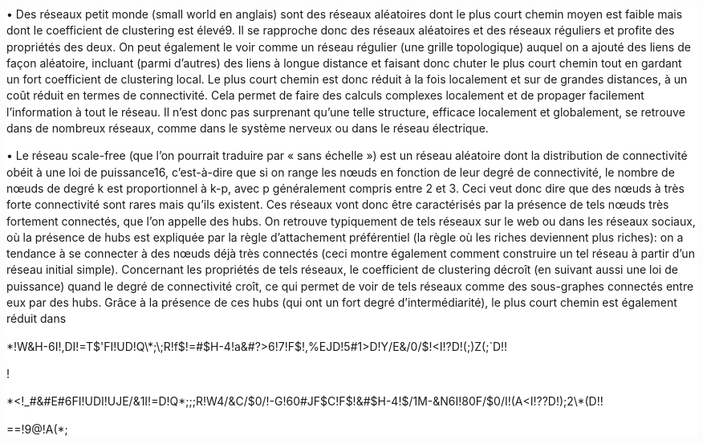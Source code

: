 • Des réseaux petit monde (small world en anglais) sont des réseaux aléatoires dont le plus court chemin 
moyen est faible mais dont le coefficient de clustering est élevé9. Il se rapproche donc des réseaux aléatoires 
et des réseaux réguliers et profite des propriétés des deux. On peut également le voir comme un réseau 
régulier (une grille topologique) auquel on a ajouté des liens de façon aléatoire, incluant (parmi d’autres) des 
liens à longue distance et faisant donc chuter le plus court chemin tout en gardant un fort coefficient de 
clustering local. Le plus court chemin est donc réduit à la fois localement et sur de grandes distances, à un 
coût réduit en termes de connectivité. Cela permet de faire des calculs complexes localement et de propager 
facilement l’information à tout le réseau. Il n’est donc pas surprenant qu’une telle structure, efficace 
localement et globalement, se retrouve dans de nombreux réseaux, comme dans le système nerveux ou dans 
le réseau électrique. 

• Le réseau scale-free (que l’on pourrait traduire par « sans échelle ») est un réseau aléatoire dont la 
distribution de connectivité obéit à une loi de puissance16, c’est-à-dire que si on range les nœuds en fonction 
de leur degré de connectivité, le nombre de nœuds de degré k est proportionnel à k-p, avec p généralement 
compris entre 2 et 3. Ceci veut donc dire que des nœuds à très forte connectivité sont rares mais qu’ils 
existent. Ces réseaux vont donc être caractérisés par la présence de tels nœuds très fortement connectés, que 
l’on appelle des hubs. On retrouve typiquement de tels réseaux sur le web ou dans les réseaux sociaux, où la 
présence de hubs est expliquée par la règle d’attachement préférentiel (la règle où les riches deviennent plus 
riches): on a tendance à se connecter à des nœuds déjà très connectés (ceci montre également comment 
construire un tel réseau à partir d’un réseau initial simple). Concernant les propriétés de tels réseaux, le 
coefficient de clustering décroît (en suivant aussi une loi de puissance) quand le degré de connectivité croît, 
ce qui permet de voir de tels réseaux comme des sous-graphes connectés entre eux par des hubs. Grâce à la 
présence de ces hubs (qui ont un fort degré d’intermédiarité), le plus court chemin est également réduit dans 

\*\!W&H-6I!,DI!=T$'FI!UD!Q\*;\;R!f$!=#$H-4!a&#?>6!7!F$!,%EJD!5#1>D!Y/E&/0/$!<I!?D!(;)Z(;`D!!

!

\*<!\_#&#E#6FI!UDI!UJE/&1I!=D!Q\*;;;R!W4/&C/$0/!-G!60#JF$C!F$!&#$H-4!$/1M-&N6I!80F/$0/I!(A<I!??D!\);2\\*(D!!

==!9@!A(\*; 
